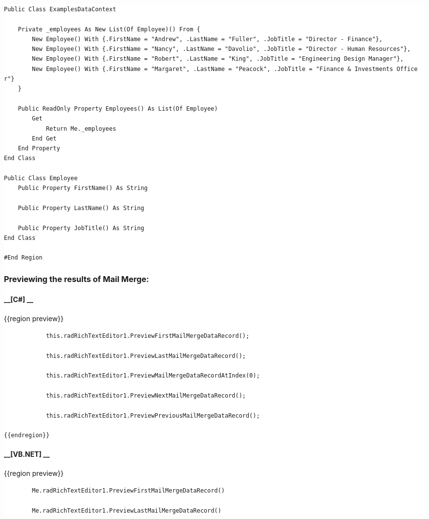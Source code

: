 	Public Class ExamplesDataContext
	
	    Private _employees As New List(Of Employee)() From {
	        New Employee() With {.FirstName = "Andrew", .LastName = "Fuller", .JobTitle = "Director - Finance"},
	        New Employee() With {.FirstName = "Nancy", .LastName = "Davolio", .JobTitle = "Director - Human Resources"},
	        New Employee() With {.FirstName = "Robert", .LastName = "King", .JobTitle = "Engineering Design Manager"},
	        New Employee() With {.FirstName = "Margaret", .LastName = "Peacock", .JobTitle = "Finance & Investments Officer"}
	    }
	
	    Public ReadOnly Property Employees() As List(Of Employee)
	        Get
	            Return Me._employees
	        End Get
	    End Property
	End Class
	
	Public Class Employee
	    Public Property FirstName() As String
	
	    Public Property LastName() As String
	
	    Public Property JobTitle() As String
	End Class
	
	#End Region



### Previewing the results of Mail Merge:

#### __[C#] __

{{region preview}}
	            
	            this.radRichTextEditor1.PreviewFirstMailMergeDataRecord();
	            
	            this.radRichTextEditor1.PreviewLastMailMergeDataRecord();
	
	            this.radRichTextEditor1.PreviewMailMergeDataRecordAtIndex(0);
	
	            this.radRichTextEditor1.PreviewNextMailMergeDataRecord();
	
	            this.radRichTextEditor1.PreviewPreviousMailMergeDataRecord();
	
	{{endregion}}



#### __[VB.NET] __

{{region preview}}
	
	        Me.radRichTextEditor1.PreviewFirstMailMergeDataRecord()
	
	        Me.radRichTextEditor1.PreviewLastMailMergeDataRecord()
	